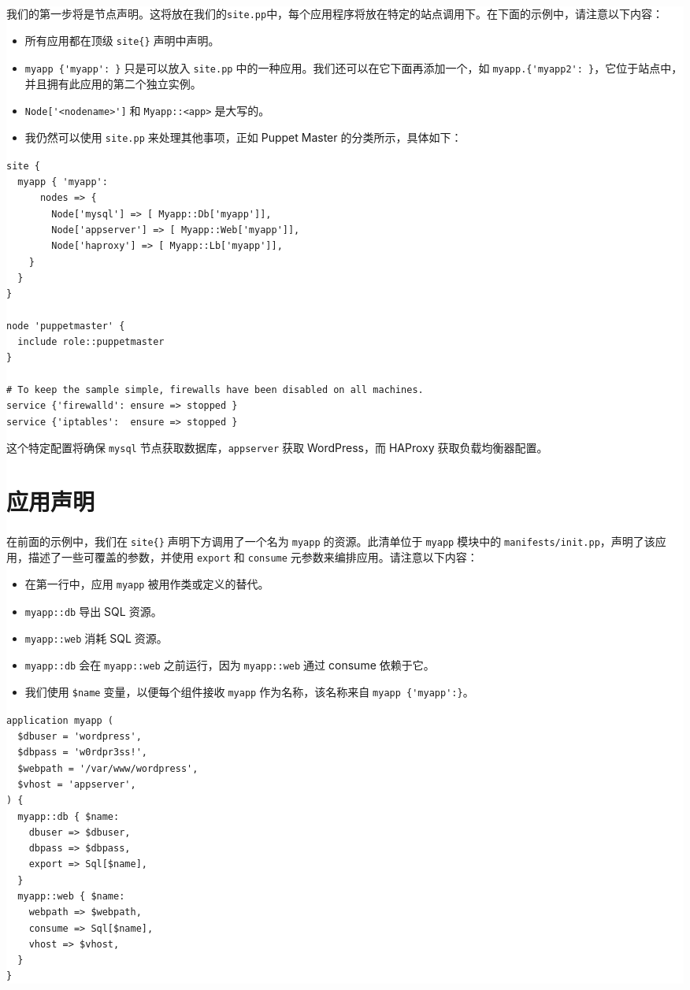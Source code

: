我们的第一步将是节点声明。这将放在我们的`site.pp`中，每个应用程序将放在特定的站点调用下。在下面的示例中，请注意以下内容：

+   所有应用都在顶级 `site{}` 声明中声明。

+   `myapp {'myapp': }` 只是可以放入 `site.pp` 中的一种应用。我们还可以在它下面再添加一个，如 `myapp.{'myapp2': }`，它位于站点中，并且拥有此应用的第二个独立实例。

+   `Node['<nodename>']` 和 `Myapp::<app>` 是大写的。

+   我仍然可以使用 `site.pp` 来处理其他事项，正如 Puppet Master 的分类所示，具体如下：

```
site {
  myapp { 'myapp':
      nodes => {
        Node['mysql'] => [ Myapp::Db['myapp']],
        Node['appserver'] => [ Myapp::Web['myapp']],
        Node['haproxy'] => [ Myapp::Lb['myapp']],
    }
  }
}

node 'puppetmaster' {
  include role::puppetmaster
}

# To keep the sample simple, firewalls have been disabled on all machines.
service {'firewalld': ensure => stopped }
service {'iptables':  ensure => stopped }
```

这个特定配置将确保 `mysql` 节点获取数据库，`appserver` 获取 WordPress，而 HAProxy 获取负载均衡器配置。

# 应用声明

在前面的示例中，我们在 `site{}` 声明下方调用了一个名为 `myapp` 的资源。此清单位于 `myapp` 模块中的 `manifests/init.pp`，声明了该应用，描述了一些可覆盖的参数，并使用 `export` 和 `consume` 元参数来编排应用。请注意以下内容：

+   在第一行中，应用 `myapp` 被用作类或定义的替代。

+   `myapp::db` 导出 SQL 资源。

+   `myapp::web` 消耗 SQL 资源。

+   `myapp::db` 会在 `myapp::web` 之前运行，因为 `myapp::web` 通过 consume 依赖于它。

+   我们使用 `$name` 变量，以便每个组件接收 `myapp` 作为名称，该名称来自 `myapp {'myapp':}`。

```
application myapp (
  $dbuser = 'wordpress',
  $dbpass = 'w0rdpr3ss!',
  $webpath = '/var/www/wordpress',
  $vhost = 'appserver',
) {
  myapp::db { $name:
    dbuser => $dbuser,
    dbpass => $dbpass,
    export => Sql[$name],
  }
  myapp::web { $name:
    webpath => $webpath,
    consume => Sql[$name],
    vhost => $vhost,
  }
}
```
